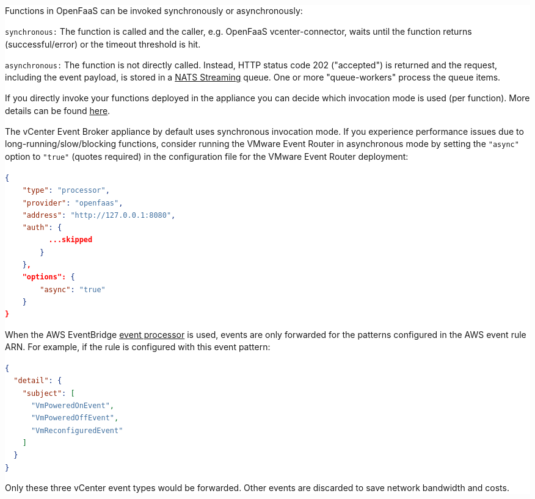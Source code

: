 Functions in OpenFaaS can be invoked synchronously or asynchronously:

`synchronous:` The function is called and the caller, e.g. OpenFaaS vcenter-connector, waits until the function returns (successful/error) or the timeout threshold is hit.

`asynchronous:` The function is not directly called. Instead, HTTP status code 202 ("accepted") is returned and the request, including the event payload, is stored in a [NATS Streaming](https://docs.nats.io/nats-streaming-concepts/intro) queue. One or more "queue-workers" process the queue items.

If you directly invoke your functions deployed in the appliance you can decide which invocation mode is used (per function). More details can be found [here](https://github.com/openfaas/workshop/blob/master/lab7.md).

The vCenter Event Broker appliance by default uses synchronous invocation mode. If you experience performance issues due to long-running/slow/blocking functions, consider running the VMware Event Router in asynchronous mode by setting the `"async"` option to `"true"` (quotes required) in the configuration file for the VMware Event Router deployment:

```json
{
    "type": "processor",
    "provider": "openfaas",
    "address": "http://127.0.0.1:8080",
    "auth": {
          ...skipped
        }
    },
    "options": {
        "async": "true"
    }
}
```

When the AWS EventBridge [event processor](#components) is used, events are only forwarded for the patterns configured in the AWS event rule ARN. For example, if the rule is configured with this event pattern:

```json
{
  "detail": {
    "subject": [
      "VmPoweredOnEvent",
      "VmPoweredOffEvent",
      "VmReconfiguredEvent"
    ]
  }
}
```

Only these three vCenter event types would be forwarded. Other events are discarded to save network bandwidth and costs.
